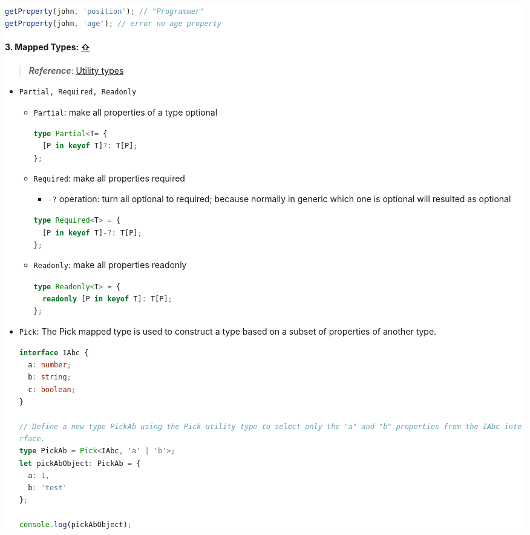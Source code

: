  ```ts
  getProperty(john, 'position'); // "Programmer"
  getProperty(john, 'age'); // error no age property
  ```

#### 3. Mapped Types: [&#x21e7;](#session-4-20240523)

> **_Reference_**: [Utility types](https://www.typescriptlang.org/docs/handbook/utility-types.html)

- `Partial, Required, Readonly`

  - `Partial`: make all properties of a type optional

    ```ts
    type Partial<T= {
      [P in keyof T]?: T[P];
    };
    ```

  - `Required`: make all properties required

    - `-?` operation: turn all optional to required; because normally in generic which one is optional will resulted as optional

    ```ts
    type Required<T> = {
      [P in keyof T]-?: T[P];
    };
    ```

  - `Readonly`: make all properties readonly

    ```ts
    type Readonly<T> = {
      readonly [P in keyof T]: T[P];
    };
    ```

- `Pick`: The Pick mapped type is used to construct a type based on a subset of properties of another type.

  ```ts
  interface IAbc {
    a: number;
    b: string;
    c: boolean;
  }

  // Define a new type PickAb using the Pick utility type to select only the "a" and "b" properties from the IAbc interface.
  type PickAb = Pick<IAbc, 'a' | 'b'>;
  let pickAbObject: PickAb = {
    a: 1,
    b: 'test'
  };

  console.log(pickAbObject);
  ```
